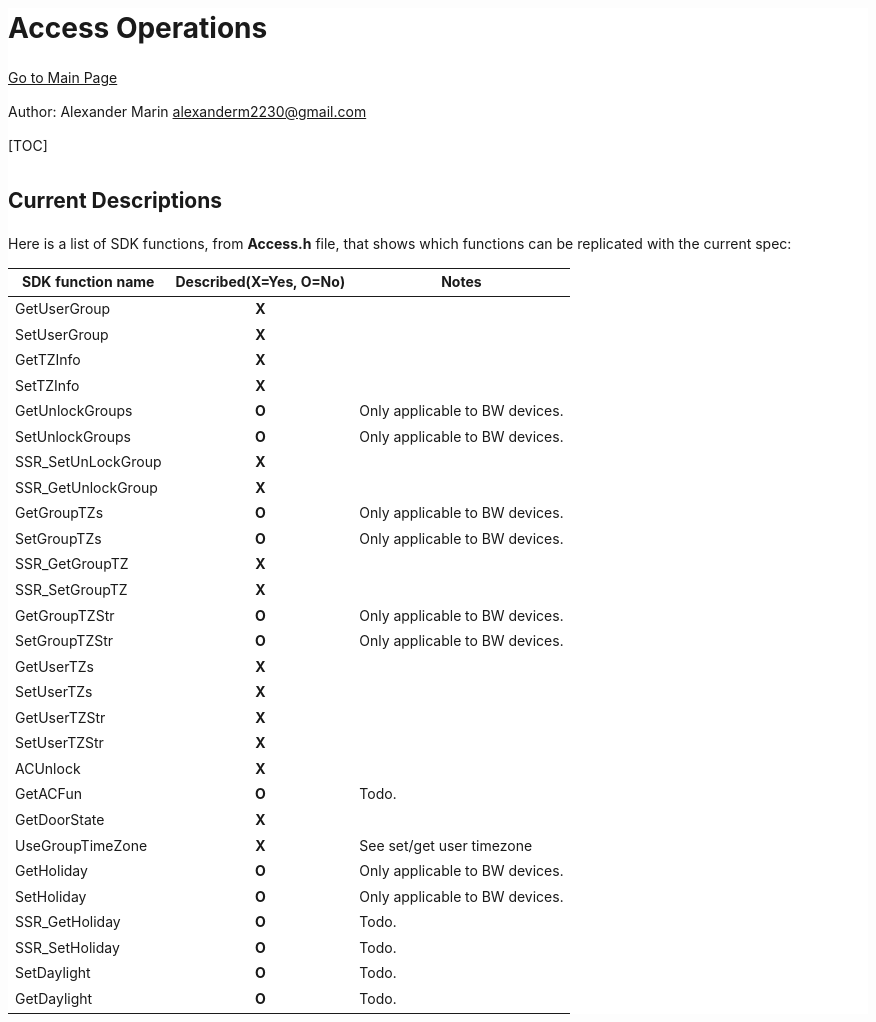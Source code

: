 # Access Operations #

[Go to Main Page](../protocol.md)

Author: Alexander Marin <alexanderm2230@gmail.com>

[TOC]

## Current Descriptions ##

Here is a list of SDK functions, from **Access.h** file, that shows which functions can be replicated with the current spec:

|SDK function name	|Described(X=Yes, O=No)	|Notes|
|---			|:---:			|---|
|GetUserGroup		|**X**			| |
|SetUserGroup		|**X**			| |
|GetTZInfo		|**X**			| |
|SetTZInfo		|**X**			| |
|GetUnlockGroups	|**O**			|Only applicable to BW devices.|
|SetUnlockGroups	|**O**			|Only applicable to BW devices.|
|SSR_SetUnLockGroup	|**X**			| |
|SSR_GetUnlockGroup	|**X**			| |
|GetGroupTZs		|**O**			|Only applicable to BW devices.|
|SetGroupTZs		|**O**			|Only applicable to BW devices.|
|SSR_GetGroupTZ		|**X**			| |
|SSR_SetGroupTZ		|**X**			| |
|GetGroupTZStr		|**O**			|Only applicable to BW devices.|
|SetGroupTZStr		|**O**			|Only applicable to BW devices.|
|GetUserTZs		|**X**			| |
|SetUserTZs		|**X**			| |
|GetUserTZStr		|**X**			| |
|SetUserTZStr		|**X**			| |
|ACUnlock		|**X**			| |
|GetACFun		|**O**			|Todo.|
|GetDoorState		|**X**			| |
|UseGroupTimeZone	|**X**			|See set/get user timezone|
|GetHoliday		|**O**			|Only applicable to BW devices.|
|SetHoliday		|**O**			|Only applicable to BW devices.|
|SSR_GetHoliday		|**O**			|Todo.|
|SSR_SetHoliday		|**O**			|Todo.|
|SetDaylight		|**O**			|Todo.|
|GetDaylight		|**O**			|Todo.|

